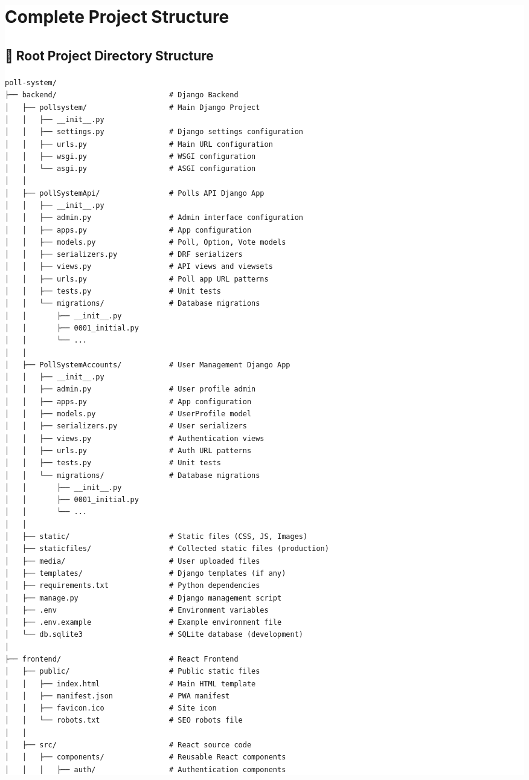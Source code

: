 # Complete Project Structure

## 📁 Root Project Directory Structure

```
poll-system/
├── backend/                          # Django Backend
│   ├── pollsystem/                   # Main Django Project
│   │   ├── __init__.py
│   │   ├── settings.py               # Django settings configuration
│   │   ├── urls.py                   # Main URL configuration
│   │   ├── wsgi.py                   # WSGI configuration
│   │   └── asgi.py                   # ASGI configuration
│   │
│   ├── pollSystemApi/                # Polls API Django App
│   │   ├── __init__.py
│   │   ├── admin.py                  # Admin interface configuration
│   │   ├── apps.py                   # App configuration
│   │   ├── models.py                 # Poll, Option, Vote models
│   │   ├── serializers.py            # DRF serializers
│   │   ├── views.py                  # API views and viewsets
│   │   ├── urls.py                   # Poll app URL patterns
│   │   ├── tests.py                  # Unit tests
│   │   └── migrations/               # Database migrations
│   │       ├── __init__.py
│   │       ├── 0001_initial.py
│   │       └── ...
│   │
│   ├── PollSystemAccounts/           # User Management Django App
│   │   ├── __init__.py
│   │   ├── admin.py                  # User profile admin
│   │   ├── apps.py                   # App configuration
│   │   ├── models.py                 # UserProfile model
│   │   ├── serializers.py            # User serializers
│   │   ├── views.py                  # Authentication views
│   │   ├── urls.py                   # Auth URL patterns
│   │   ├── tests.py                  # Unit tests
│   │   └── migrations/               # Database migrations
│   │       ├── __init__.py
│   │       ├── 0001_initial.py
│   │       └── ...
│   │
│   ├── static/                       # Static files (CSS, JS, Images)
│   ├── staticfiles/                  # Collected static files (production)
│   ├── media/                        # User uploaded files
│   ├── templates/                    # Django templates (if any)
│   ├── requirements.txt              # Python dependencies
│   ├── manage.py                     # Django management script
│   ├── .env                          # Environment variables
│   ├── .env.example                  # Example environment file
│   └── db.sqlite3                    # SQLite database (development)
│
├── frontend/                         # React Frontend
│   ├── public/                       # Public static files
│   │   ├── index.html                # Main HTML template
│   │   ├── manifest.json             # PWA manifest
│   │   ├── favicon.ico               # Site icon
│   │   └── robots.txt                # SEO robots file
│   │
│   ├── src/                          # React source code
│   │   ├── components/               # Reusable React components
│   │   │   ├── auth/                 # Authentication components
```